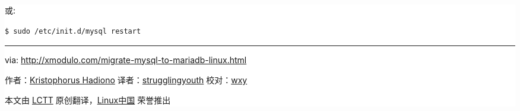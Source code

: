 或:



```
$ sudo /etc/init.d/mysql restart 

```



---


via: <http://xmodulo.com/migrate-mysql-to-mariadb-linux.html>


作者：[Kristophorus Hadiono](http://xmodulo.com/author/kristophorus) 译者：[strugglingyouth](https://github.com/strugglingyouth) 校对：[wxy](https://github.com/wxy)


本文由 [LCTT](https://github.com/LCTT/TranslateProject) 原创翻译，[Linux中国](http://linux.cn/) 荣誉推出